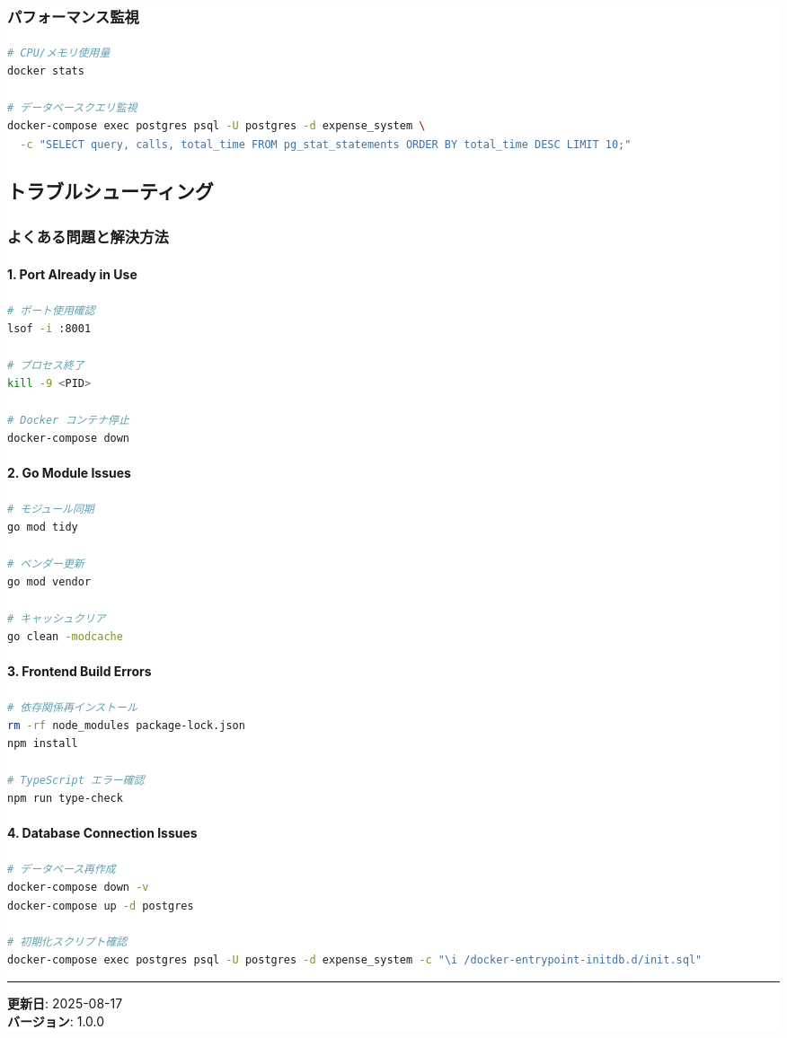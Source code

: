 ### パフォーマンス監視
```bash
# CPU/メモリ使用量
docker stats

# データベースクエリ監視
docker-compose exec postgres psql -U postgres -d expense_system \
  -c "SELECT query, calls, total_time FROM pg_stat_statements ORDER BY total_time DESC LIMIT 10;"
```

## トラブルシューティング

### よくある問題と解決方法

#### 1. Port Already in Use
```bash
# ポート使用確認
lsof -i :8001

# プロセス終了
kill -9 <PID>

# Docker コンテナ停止
docker-compose down
```

#### 2. Go Module Issues
```bash
# モジュール同期
go mod tidy

# ベンダー更新
go mod vendor

# キャッシュクリア
go clean -modcache
```

#### 3. Frontend Build Errors
```bash
# 依存関係再インストール
rm -rf node_modules package-lock.json
npm install

# TypeScript エラー確認
npm run type-check
```

#### 4. Database Connection Issues
```bash
# データベース再作成
docker-compose down -v
docker-compose up -d postgres

# 初期化スクリプト確認
docker-compose exec postgres psql -U postgres -d expense_system -c "\i /docker-entrypoint-initdb.d/init.sql"
```

---

**更新日**: 2025-08-17  
**バージョン**: 1.0.0
